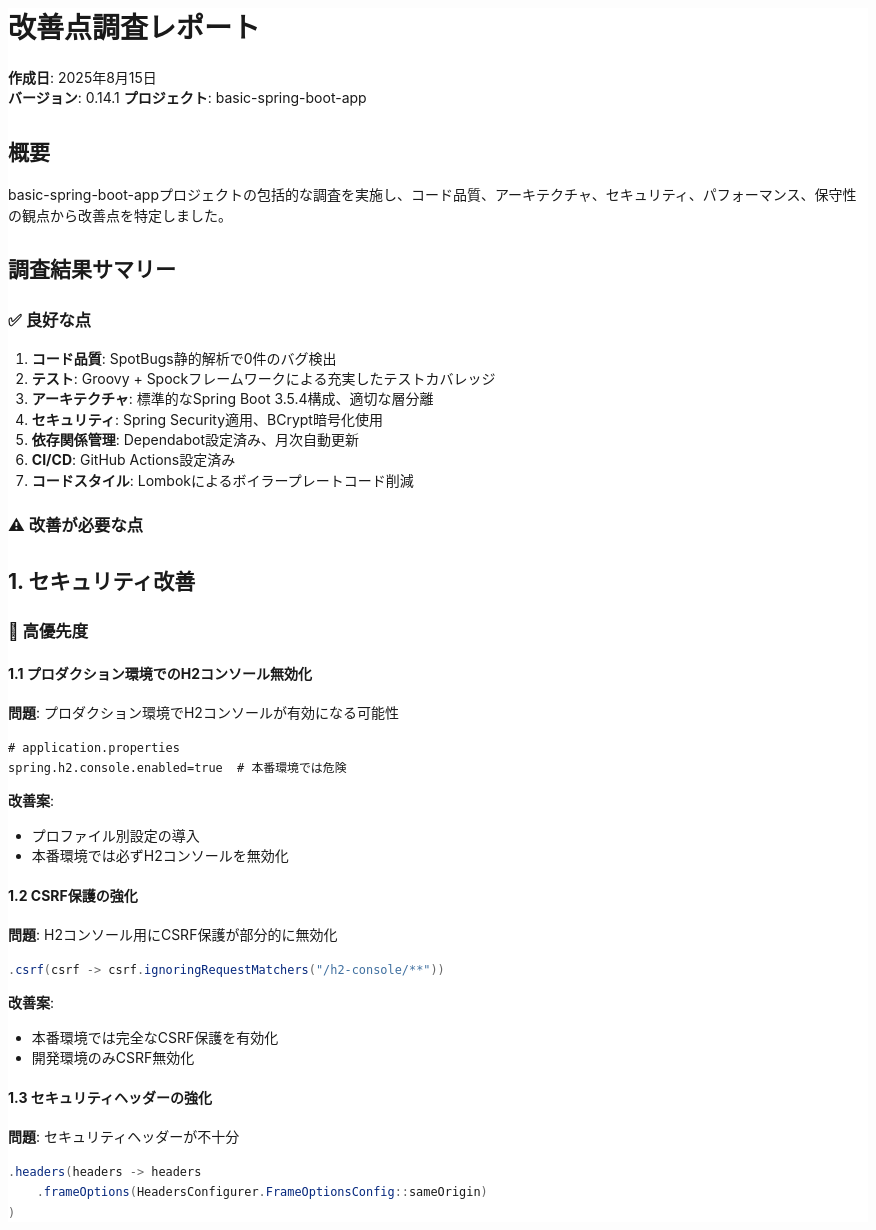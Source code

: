 # 改善点調査レポート

**作成日**: 2025年8月15日  
**バージョン**: 0.14.1
**プロジェクト**: basic-spring-boot-app  

## 概要

basic-spring-boot-appプロジェクトの包括的な調査を実施し、コード品質、アーキテクチャ、セキュリティ、パフォーマンス、保守性の観点から改善点を特定しました。

## 調査結果サマリー

### ✅ 良好な点

1. **コード品質**: SpotBugs静的解析で0件のバグ検出
2. **テスト**: Groovy + Spockフレームワークによる充実したテストカバレッジ
3. **アーキテクチャ**: 標準的なSpring Boot 3.5.4構成、適切な層分離
4. **セキュリティ**: Spring Security適用、BCrypt暗号化使用
5. **依存関係管理**: Dependabot設定済み、月次自動更新
6. **CI/CD**: GitHub Actions設定済み
7. **コードスタイル**: Lombokによるボイラープレートコード削減

### ⚠️ 改善が必要な点

## 1. セキュリティ改善

### 🔴 高優先度

#### 1.1 プロダクション環境でのH2コンソール無効化
**問題**: プロダクション環境でH2コンソールが有効になる可能性
```properties
# application.properties
spring.h2.console.enabled=true  # 本番環境では危険
```

**改善案**:
- プロファイル別設定の導入
- 本番環境では必ずH2コンソールを無効化

#### 1.2 CSRF保護の強化
**問題**: H2コンソール用にCSRF保護が部分的に無効化
```java
.csrf(csrf -> csrf.ignoringRequestMatchers("/h2-console/**"))
```

**改善案**:
- 本番環境では完全なCSRF保護を有効化
- 開発環境のみCSRF無効化

#### 1.3 セキュリティヘッダーの強化
**問題**: セキュリティヘッダーが不十分
```java
.headers(headers -> headers
    .frameOptions(HeadersConfigurer.FrameOptionsConfig::sameOrigin)
)
```
